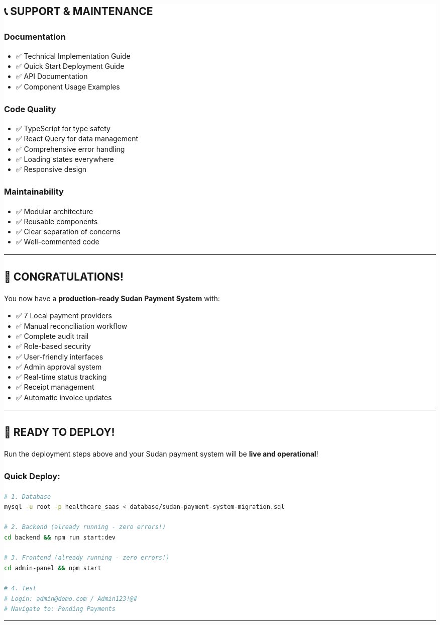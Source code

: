 ## 📞 **SUPPORT & MAINTENANCE**

### **Documentation**
- ✅ Technical Implementation Guide
- ✅ Quick Start Deployment Guide
- ✅ API Documentation
- ✅ Component Usage Examples

### **Code Quality**
- ✅ TypeScript for type safety
- ✅ React Query for data management
- ✅ Comprehensive error handling
- ✅ Loading states everywhere
- ✅ Responsive design

### **Maintainability**
- ✅ Modular architecture
- ✅ Reusable components
- ✅ Clear separation of concerns
- ✅ Well-commented code

---

## 🎉 **CONGRATULATIONS!**

You now have a **production-ready Sudan Payment System** with:

- ✅ 7 Local payment providers
- ✅ Manual reconciliation workflow
- ✅ Complete audit trail
- ✅ Role-based security
- ✅ User-friendly interfaces
- ✅ Admin approval system
- ✅ Real-time status tracking
- ✅ Receipt management
- ✅ Automatic invoice updates

---

## 🚀 **READY TO DEPLOY!**

Run the deployment steps above and your Sudan payment system will be **live and operational**!

### **Quick Deploy:**

```bash
# 1. Database
mysql -u root -p healthcare_saas < database/sudan-payment-system-migration.sql

# 2. Backend (already running - zero errors!)
cd backend && npm run start:dev

# 3. Frontend (already running - zero errors!)
cd admin-panel && npm start

# 4. Test
# Login: admin@demo.com / Admin123!@#
# Navigate to: Pending Payments
```

---